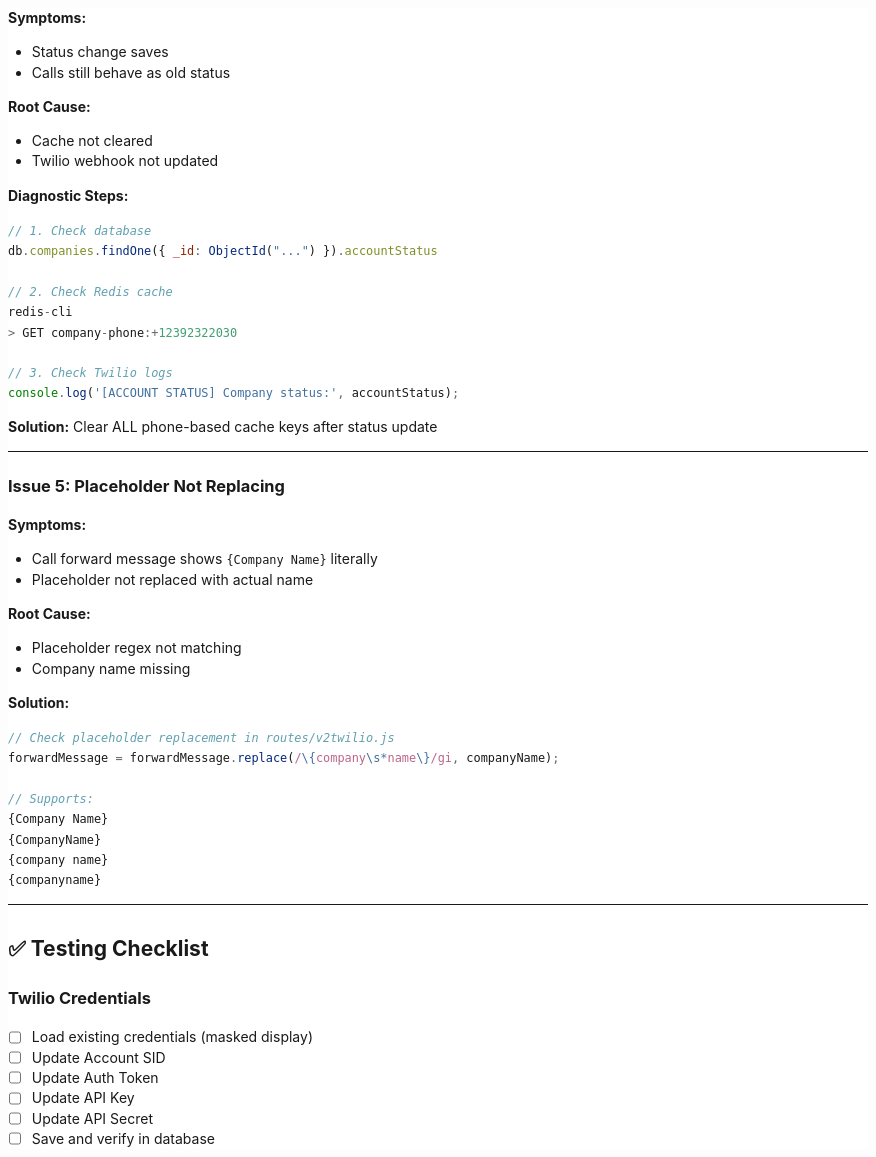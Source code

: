**Symptoms:**
- Status change saves
- Calls still behave as old status

**Root Cause:**
- Cache not cleared
- Twilio webhook not updated

**Diagnostic Steps:**
```javascript
// 1. Check database
db.companies.findOne({ _id: ObjectId("...") }).accountStatus

// 2. Check Redis cache
redis-cli
> GET company-phone:+12392322030

// 3. Check Twilio logs
console.log('[ACCOUNT STATUS] Company status:', accountStatus);
```

**Solution:**
Clear ALL phone-based cache keys after status update

---

### Issue 5: Placeholder Not Replacing

**Symptoms:**
- Call forward message shows `{Company Name}` literally
- Placeholder not replaced with actual name

**Root Cause:**
- Placeholder regex not matching
- Company name missing

**Solution:**
```javascript
// Check placeholder replacement in routes/v2twilio.js
forwardMessage = forwardMessage.replace(/\{company\s*name\}/gi, companyName);

// Supports:
{Company Name}
{CompanyName}
{company name}
{companyname}
```

---

## ✅ Testing Checklist

### Twilio Credentials
- [ ] Load existing credentials (masked display)
- [ ] Update Account SID
- [ ] Update Auth Token
- [ ] Update API Key
- [ ] Update API Secret
- [ ] Save and verify in database
